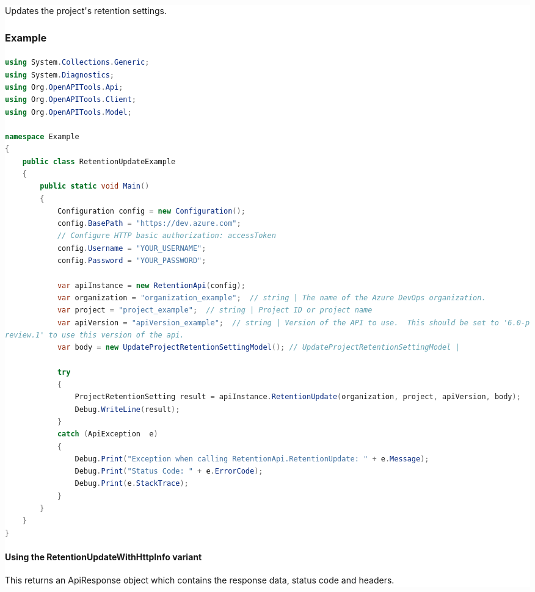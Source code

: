 

Updates the project's retention settings.

### Example
```csharp
using System.Collections.Generic;
using System.Diagnostics;
using Org.OpenAPITools.Api;
using Org.OpenAPITools.Client;
using Org.OpenAPITools.Model;

namespace Example
{
    public class RetentionUpdateExample
    {
        public static void Main()
        {
            Configuration config = new Configuration();
            config.BasePath = "https://dev.azure.com";
            // Configure HTTP basic authorization: accessToken
            config.Username = "YOUR_USERNAME";
            config.Password = "YOUR_PASSWORD";

            var apiInstance = new RetentionApi(config);
            var organization = "organization_example";  // string | The name of the Azure DevOps organization.
            var project = "project_example";  // string | Project ID or project name
            var apiVersion = "apiVersion_example";  // string | Version of the API to use.  This should be set to '6.0-preview.1' to use this version of the api.
            var body = new UpdateProjectRetentionSettingModel(); // UpdateProjectRetentionSettingModel | 

            try
            {
                ProjectRetentionSetting result = apiInstance.RetentionUpdate(organization, project, apiVersion, body);
                Debug.WriteLine(result);
            }
            catch (ApiException  e)
            {
                Debug.Print("Exception when calling RetentionApi.RetentionUpdate: " + e.Message);
                Debug.Print("Status Code: " + e.ErrorCode);
                Debug.Print(e.StackTrace);
            }
        }
    }
}
```

#### Using the RetentionUpdateWithHttpInfo variant
This returns an ApiResponse object which contains the response data, status code and headers.
